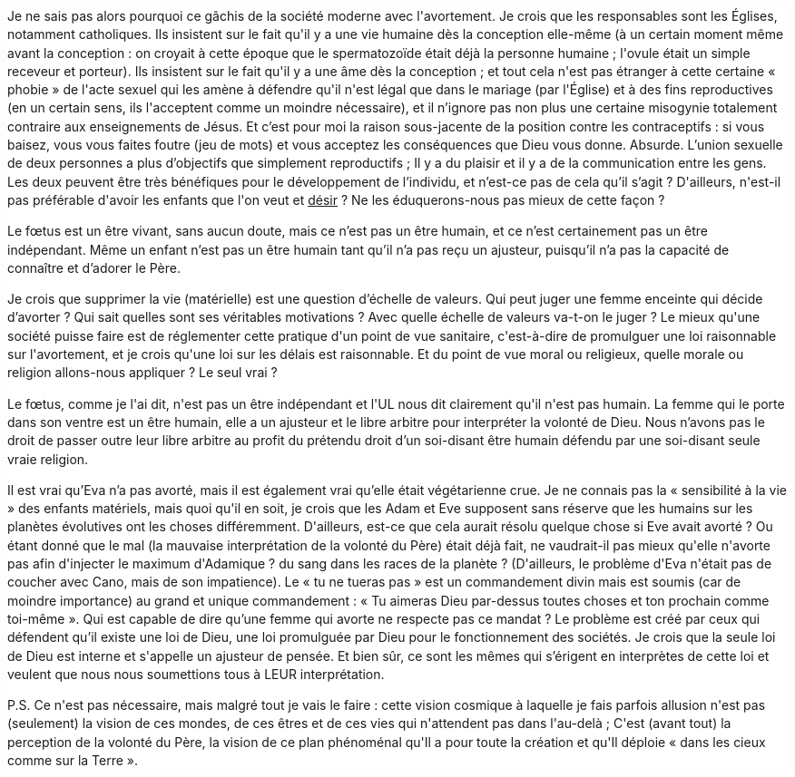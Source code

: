 Je ne sais pas alors pourquoi ce gâchis de la société moderne avec l'avortement. Je crois que les responsables sont les Églises, notamment catholiques. Ils insistent sur le fait qu'il y a une vie humaine dès la conception elle-même (à un certain moment même avant la conception : on croyait à cette époque que le spermatozoïde était déjà la personne humaine ; l'ovule était un simple receveur et porteur). Ils insistent sur le fait qu'il y a une âme dès la conception ; et tout cela n'est pas étranger à cette certaine « phobie » de l'acte sexuel qui les amène à défendre qu'il n'est légal que dans le mariage (par l'Église) et à des fins reproductives (en un certain sens, ils l'acceptent comme un moindre nécessaire), et il n’ignore pas non plus une certaine misogynie totalement contraire aux enseignements de Jésus. Et c’est pour moi la raison sous-jacente de la position contre les contraceptifs : si vous baisez, vous vous faites foutre (jeu de mots) et vous acceptez les conséquences que Dieu vous donne. Absurde. L’union sexuelle de deux personnes a plus d’objectifs que simplement reproductifs ; Il y a du plaisir et il y a de la communication entre les gens. Les deux peuvent être très bénéfiques pour le développement de l’individu, et n’est-ce pas de cela qu’il s’agit ? D'ailleurs, n'est-il pas préférable d'avoir les enfants que l'on veut et <ins>désir</ins> ? Ne les éduquerons-nous pas mieux de cette façon ?

Le fœtus est un être vivant, sans aucun doute, mais ce n’est pas un être humain, et ce n’est certainement pas un être indépendant. Même un enfant n’est pas un être humain tant qu’il n’a pas reçu un ajusteur, puisqu’il n’a pas la capacité de connaître et d’adorer le Père.

Je crois que supprimer la vie (matérielle) est une question d’échelle de valeurs. Qui peut juger une femme enceinte qui décide d’avorter ? Qui sait quelles sont ses véritables motivations ? Avec quelle échelle de valeurs va-t-on le juger ? Le mieux qu'une société puisse faire est de réglementer cette pratique d'un point de vue sanitaire, c'est-à-dire de promulguer une loi raisonnable sur l'avortement, et je crois qu'une loi sur les délais est raisonnable. Et du point de vue moral ou religieux, quelle morale ou religion allons-nous appliquer ? Le seul vrai ?

Le fœtus, comme je l'ai dit, n'est pas un être indépendant et l'UL nous dit clairement qu'il n'est pas humain. La femme qui le porte dans son ventre est un être humain, elle a un ajusteur et le libre arbitre pour interpréter la volonté de Dieu. Nous n’avons pas le droit de passer outre leur libre arbitre au profit du prétendu droit d’un soi-disant être humain défendu par une soi-disant seule vraie religion.

Il est vrai qu’Eva n’a pas avorté, mais il est également vrai qu’elle était végétarienne crue. Je ne connais pas la « sensibilité à la vie » des enfants matériels, mais quoi qu'il en soit, je crois que les Adam et Eve supposent sans réserve que les humains sur les planètes évolutives ont les choses différemment. D'ailleurs, est-ce que cela aurait résolu quelque chose si Eve avait avorté ? Ou étant donné que le mal (la mauvaise interprétation de la volonté du Père) était déjà fait, ne vaudrait-il pas mieux qu'elle n'avorte pas afin d'injecter le maximum d'Adamique ? du sang dans les races de la planète ? (D'ailleurs, le problème d'Eva n'était pas de coucher avec Cano, mais de son impatience). Le « tu ne tueras pas » est un commandement divin mais est soumis (car de moindre importance) au grand et unique commandement : « Tu aimeras Dieu par-dessus toutes choses et ton prochain comme toi-même ». Qui est capable de dire qu’une femme qui avorte ne respecte pas ce mandat ? Le problème est créé par ceux qui défendent qu’il existe une loi de Dieu, une loi promulguée par Dieu pour le fonctionnement des sociétés. Je crois que la seule loi de Dieu est interne et s'appelle un ajusteur de pensée. Et bien sûr, ce sont les mêmes qui s’érigent en interprètes de cette loi et veulent que nous nous soumettions tous à LEUR interprétation.

P.S. Ce n'est pas nécessaire, mais malgré tout je vais le faire : cette vision cosmique à laquelle je fais parfois allusion n'est pas (seulement) la vision de ces mondes, de ces êtres et de ces vies qui n'attendent pas dans l'au-delà ; C'est (avant tout) la perception de la volonté du Père, la vision de ce plan phénoménal qu'Il a pour toute la création et qu'Il déploie « dans les cieux comme sur la Terre ».
